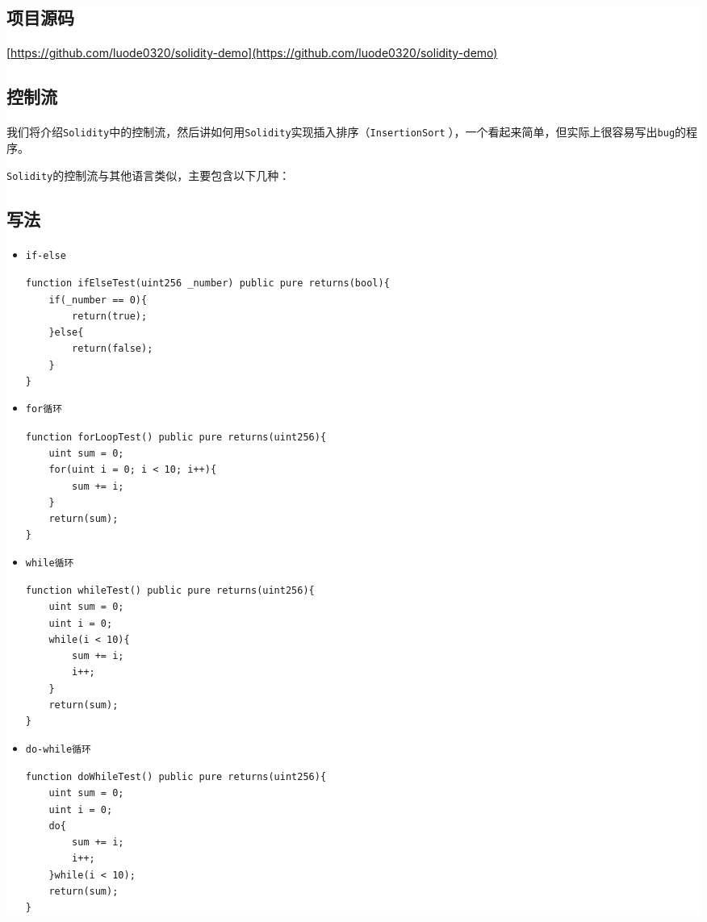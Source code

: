 ## 项目源码

[https://github.com/luode0320/solidity-demo](https://github.com/luode0320/solidity-demo)

## 控制流

我们将介绍`Solidity`中的控制流，然后讲如何用`Solidity`实现插入排序（`InsertionSort`
），一个看起来简单，但实际上很容易写出`bug`的程序。

`Solidity`的控制流与其他语言类似，主要包含以下几种：

## 写法

- `if-else`

  ```solidity
  function ifElseTest(uint256 _number) public pure returns(bool){
      if(_number == 0){
          return(true);
      }else{
          return(false);
      }
  }
  ```

- `for循环`

  ```solidity
  function forLoopTest() public pure returns(uint256){
      uint sum = 0;
      for(uint i = 0; i < 10; i++){
          sum += i;
      }
      return(sum);
  }
  ```

- `while循环`

  ```solidity
  function whileTest() public pure returns(uint256){
      uint sum = 0;
      uint i = 0;
      while(i < 10){
          sum += i;
          i++;
      }
      return(sum);
  }
  ```

- `do-while循环`

  ```solidity
  function doWhileTest() public pure returns(uint256){
      uint sum = 0;
      uint i = 0;
      do{
          sum += i;
          i++;
      }while(i < 10);
      return(sum);
  }
  ```
